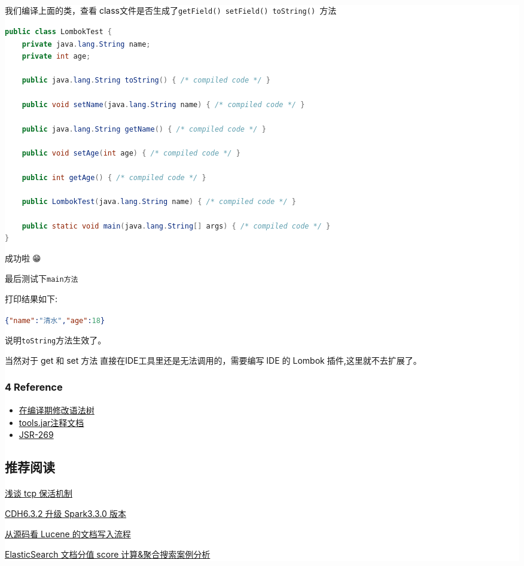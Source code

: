 我们编译上面的类，查看 class文件是否生成了`getField() setField() toString() `方法

```java
public class LombokTest {
    private java.lang.String name;
    private int age;

    public java.lang.String toString() { /* compiled code */ }

    public void setName(java.lang.String name) { /* compiled code */ }

    public java.lang.String getName() { /* compiled code */ }

    public void setAge(int age) { /* compiled code */ }

    public int getAge() { /* compiled code */ }

    public LombokTest(java.lang.String name) { /* compiled code */ }

    public static void main(java.lang.String[] args) { /* compiled code */ }
}
```

成功啦 😁

最后测试下`main方法`

打印结果如下:

```json
{"name":"清水","age":18}
```

说明`toString`方法生效了。

当然对于 get 和 set 方法 直接在IDE工具里还是无法调用的，需要编写 IDE 的 Lombok 插件,这里就不去扩展了。

### 4 Reference

- [在编译期修改语法树](https://link.juejin.cn?target=https%3A%2F%2Fblog.csdn.net%2Fa_zhenzhen%2Farticle%2Fdetails%2F86065063%23JCTree%E7%9A%84%E4%BB%8B%E7%BB%8D)
- [tools.jar注释文档](https://link.juejin.cn?target=https%3A%2F%2Fsearchcode.com%2Ffile%2F40279168%2Fsrc%2Fcom%2Fsun%2Ftools%2Fjavac%2F%23)
- [JSR-269](https://link.juejin.cn?target=https%3A%2F%2Fwww.jcp.org%2Fen%2Fjsr%2Fdetail%3Fid%3D269)

## 推荐阅读

[浅谈 tcp 保活机制](https://juejin.cn/post/7142654287493988359)

[CDH6.3.2 升级 Spark3.3.0 版本](https://juejin.cn/post/7140053569431928845)

[从源码看 Lucene 的文档写入流程](https://juejin.cn/post/7137453263795781639)

[ElasticSearch 文档分值 score 计算&聚合搜索案例分析](https://juejin.cn/post/7134855425714815012)